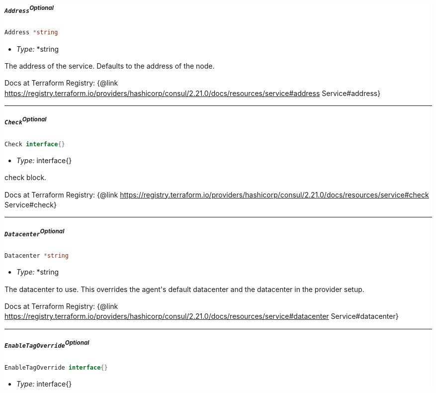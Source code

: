 ##### `Address`<sup>Optional</sup> <a name="Address" id="@cdktf/provider-consul.service.ServiceConfig.property.address"></a>

```go
Address *string
```

- *Type:* *string

The address of the service. Defaults to the address of the node.

Docs at Terraform Registry: {@link https://registry.terraform.io/providers/hashicorp/consul/2.21.0/docs/resources/service#address Service#address}

---

##### `Check`<sup>Optional</sup> <a name="Check" id="@cdktf/provider-consul.service.ServiceConfig.property.check"></a>

```go
Check interface{}
```

- *Type:* interface{}

check block.

Docs at Terraform Registry: {@link https://registry.terraform.io/providers/hashicorp/consul/2.21.0/docs/resources/service#check Service#check}

---

##### `Datacenter`<sup>Optional</sup> <a name="Datacenter" id="@cdktf/provider-consul.service.ServiceConfig.property.datacenter"></a>

```go
Datacenter *string
```

- *Type:* *string

The datacenter to use. This overrides the agent's default datacenter and the datacenter in the provider setup.

Docs at Terraform Registry: {@link https://registry.terraform.io/providers/hashicorp/consul/2.21.0/docs/resources/service#datacenter Service#datacenter}

---

##### `EnableTagOverride`<sup>Optional</sup> <a name="EnableTagOverride" id="@cdktf/provider-consul.service.ServiceConfig.property.enableTagOverride"></a>

```go
EnableTagOverride interface{}
```

- *Type:* interface{}
